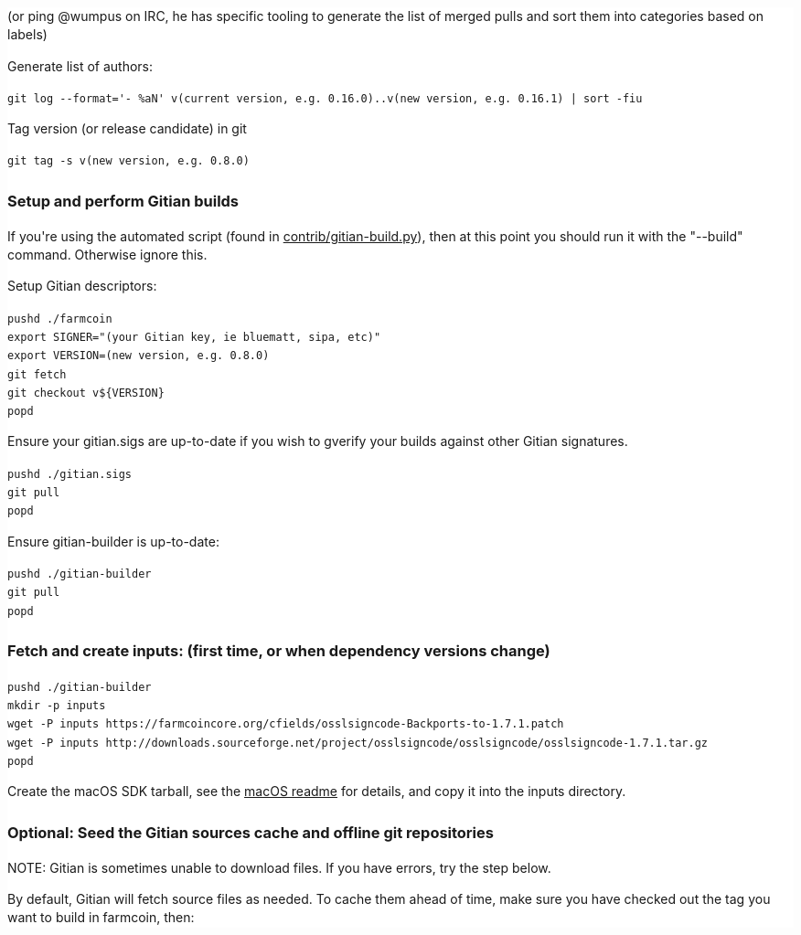(or ping @wumpus on IRC, he has specific tooling to generate the list of merged pulls
and sort them into categories based on labels)

Generate list of authors:

    git log --format='- %aN' v(current version, e.g. 0.16.0)..v(new version, e.g. 0.16.1) | sort -fiu

Tag version (or release candidate) in git

    git tag -s v(new version, e.g. 0.8.0)

### Setup and perform Gitian builds

If you're using the automated script (found in [contrib/gitian-build.py](/contrib/gitian-build.py)), then at this point you should run it with the "--build" command. Otherwise ignore this.

Setup Gitian descriptors:

    pushd ./farmcoin
    export SIGNER="(your Gitian key, ie bluematt, sipa, etc)"
    export VERSION=(new version, e.g. 0.8.0)
    git fetch
    git checkout v${VERSION}
    popd

Ensure your gitian.sigs are up-to-date if you wish to gverify your builds against other Gitian signatures.

    pushd ./gitian.sigs
    git pull
    popd

Ensure gitian-builder is up-to-date:

    pushd ./gitian-builder
    git pull
    popd

### Fetch and create inputs: (first time, or when dependency versions change)

    pushd ./gitian-builder
    mkdir -p inputs
    wget -P inputs https://farmcoincore.org/cfields/osslsigncode-Backports-to-1.7.1.patch
    wget -P inputs http://downloads.sourceforge.net/project/osslsigncode/osslsigncode/osslsigncode-1.7.1.tar.gz
    popd

Create the macOS SDK tarball, see the [macOS readme](README_osx.md) for details, and copy it into the inputs directory.

### Optional: Seed the Gitian sources cache and offline git repositories

NOTE: Gitian is sometimes unable to download files. If you have errors, try the step below.

By default, Gitian will fetch source files as needed. To cache them ahead of time, make sure you have checked out the tag you want to build in farmcoin, then:
